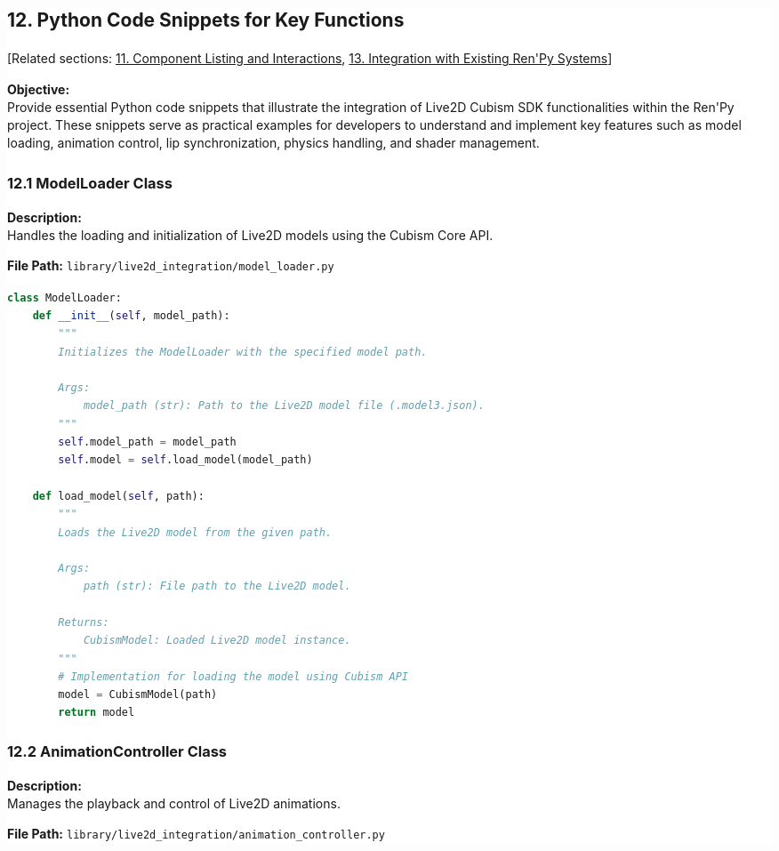 
## 12. Python Code Snippets for Key Functions


[Related sections: [11. Component Listing and Interactions](#11-component-listing-and-interactions), [13. Integration with Existing Ren'Py Systems](#13-integration-with-existing-ren'py-systems)]

**Objective:**  
Provide essential Python code snippets that illustrate the integration of Live2D Cubism SDK functionalities within the Ren'Py project. These snippets serve as practical examples for developers to understand and implement key features such as model loading, animation control, lip synchronization, physics handling, and shader management.

### **12.1 ModelLoader Class**

**Description:**  
Handles the loading and initialization of Live2D models using the Cubism Core API.

**File Path:** `library/live2d_integration/model_loader.py`

```python/to/library/live2d_integration/model_loader.py
class ModelLoader:
    def __init__(self, model_path):
        """
        Initializes the ModelLoader with the specified model path.

        Args:
            model_path (str): Path to the Live2D model file (.model3.json).
        """
        self.model_path = model_path
        self.model = self.load_model(model_path)

    def load_model(self, path):
        """
        Loads the Live2D model from the given path.

        Args:
            path (str): File path to the Live2D model.

        Returns:
            CubismModel: Loaded Live2D model instance.
        """
        # Implementation for loading the model using Cubism API
        model = CubismModel(path)
        return model
```
    
### **12.2 AnimationController Class**

**Description:**  
Manages the playback and control of Live2D animations.

**File Path:** `library/live2d_integration/animation_controller.py`
